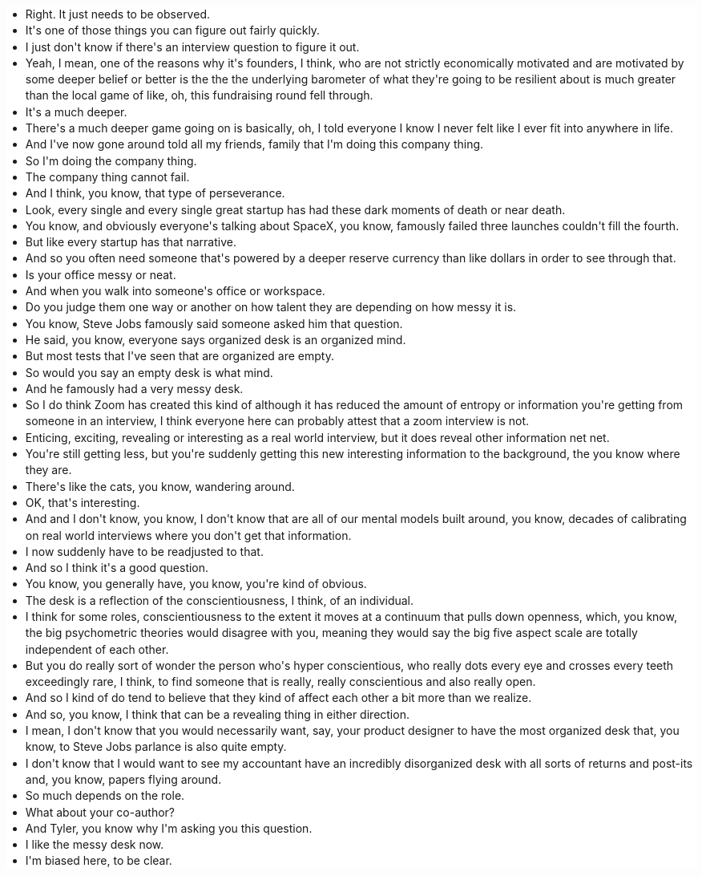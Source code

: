 *  Right. It just needs to be observed.
*  It's one of those things you can figure out fairly quickly.
*  I just don't know if there's an interview question to figure it out.
*  Yeah, I mean, one of the reasons why it's founders, I think, who are not strictly economically motivated and are motivated by some deeper belief or better is the the the underlying barometer of what they're going to be resilient about is much greater than the local game of like, oh, this fundraising round fell through.
*  It's a much deeper.
*  There's a much deeper game going on is basically, oh, I told everyone I know I never felt like I ever fit into anywhere in life.
*  And I've now gone around told all my friends, family that I'm doing this company thing.
*  So I'm doing the company thing.
*  The company thing cannot fail.
*  And I think, you know, that type of perseverance.
*  Look, every single and every single great startup has had these dark moments of death or near death.
*  You know, and obviously everyone's talking about SpaceX, you know, famously failed three launches couldn't fill the fourth.
*  But like every startup has that narrative.
*  And so you often need someone that's powered by a deeper reserve currency than like dollars in order to see through that.
*  Is your office messy or neat.
*  And when you walk into someone's office or workspace.
*  Do you judge them one way or another on how talent they are depending on how messy it is.
*  You know, Steve Jobs famously said someone asked him that question.
*  He said, you know, everyone says organized desk is an organized mind.
*  But most tests that I've seen that are organized are empty.
*  So would you say an empty desk is what mind.
*  And he famously had a very messy desk.
*  So I do think Zoom has created this kind of although it has reduced the amount of entropy or information you're getting from someone in an interview, I think everyone here can probably attest that a zoom interview is not.
*  Enticing, exciting, revealing or interesting as a real world interview, but it does reveal other information net net.
*  You're still getting less, but you're suddenly getting this new interesting information to the background, the you know where they are.
*  There's like the cats, you know, wandering around.
*  OK, that's interesting.
*  And and I don't know, you know, I don't know that are all of our mental models built around, you know, decades of calibrating on real world interviews where you don't get that information.
*  I now suddenly have to be readjusted to that.
*  And so I think it's a good question.
*  You know, you generally have, you know, you're kind of obvious.
*  The desk is a reflection of the conscientiousness, I think, of an individual.
*  I think for some roles, conscientiousness to the extent it moves at a continuum that pulls down openness, which, you know, the big psychometric theories would disagree with you, meaning they would say the big five aspect scale are totally independent of each other.
*  But you do really sort of wonder the person who's hyper conscientious, who really dots every eye and crosses every teeth exceedingly rare, I think, to find someone that is really, really conscientious and also really open.
*  And so I kind of do tend to believe that they kind of affect each other a bit more than we realize.
*  And so, you know, I think that can be a revealing thing in either direction.
*  I mean, I don't know that you would necessarily want, say, your product designer to have the most organized desk that, you know, to Steve Jobs parlance is also quite empty.
*  I don't know that I would want to see my accountant have an incredibly disorganized desk with all sorts of returns and post-its and, you know, papers flying around.
*  So much depends on the role.
*  What about your co-author?
*  And Tyler, you know why I'm asking you this question.
*  I like the messy desk now.
*  I'm biased here, to be clear.